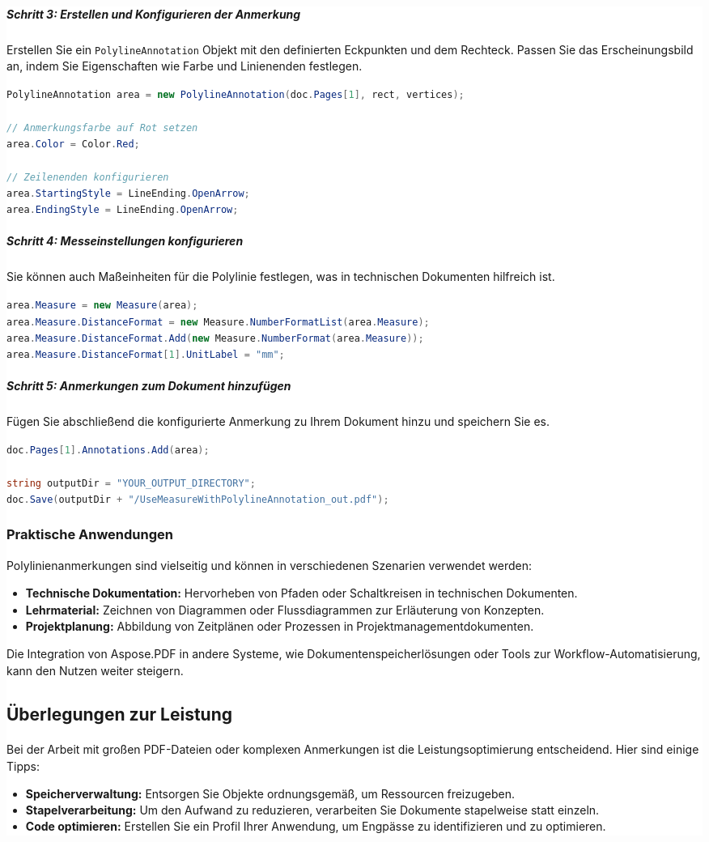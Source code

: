 ##### Schritt 3: Erstellen und Konfigurieren der Anmerkung
Erstellen Sie ein `PolylineAnnotation` Objekt mit den definierten Eckpunkten und dem Rechteck. Passen Sie das Erscheinungsbild an, indem Sie Eigenschaften wie Farbe und Linienenden festlegen.
```csharp
PolylineAnnotation area = new PolylineAnnotation(doc.Pages[1], rect, vertices);

// Anmerkungsfarbe auf Rot setzen
area.Color = Color.Red;

// Zeilenenden konfigurieren
area.StartingStyle = LineEnding.OpenArrow;
area.EndingStyle = LineEnding.OpenArrow;
```

##### Schritt 4: Messeinstellungen konfigurieren
Sie können auch Maßeinheiten für die Polylinie festlegen, was in technischen Dokumenten hilfreich ist.
```csharp
area.Measure = new Measure(area);
area.Measure.DistanceFormat = new Measure.NumberFormatList(area.Measure);
area.Measure.DistanceFormat.Add(new Measure.NumberFormat(area.Measure));
area.Measure.DistanceFormat[1].UnitLabel = "mm";
```

##### Schritt 5: Anmerkungen zum Dokument hinzufügen
Fügen Sie abschließend die konfigurierte Anmerkung zu Ihrem Dokument hinzu und speichern Sie es.
```csharp
doc.Pages[1].Annotations.Add(area);

string outputDir = "YOUR_OUTPUT_DIRECTORY";
doc.Save(outputDir + "/UseMeasureWithPolylineAnnotation_out.pdf");
```

### Praktische Anwendungen

Polylinienanmerkungen sind vielseitig und können in verschiedenen Szenarien verwendet werden:
- **Technische Dokumentation:** Hervorheben von Pfaden oder Schaltkreisen in technischen Dokumenten.
- **Lehrmaterial:** Zeichnen von Diagrammen oder Flussdiagrammen zur Erläuterung von Konzepten.
- **Projektplanung:** Abbildung von Zeitplänen oder Prozessen in Projektmanagementdokumenten.

Die Integration von Aspose.PDF in andere Systeme, wie Dokumentenspeicherlösungen oder Tools zur Workflow-Automatisierung, kann den Nutzen weiter steigern.

## Überlegungen zur Leistung

Bei der Arbeit mit großen PDF-Dateien oder komplexen Anmerkungen ist die Leistungsoptimierung entscheidend. Hier sind einige Tipps:
- **Speicherverwaltung:** Entsorgen Sie Objekte ordnungsgemäß, um Ressourcen freizugeben.
- **Stapelverarbeitung:** Um den Aufwand zu reduzieren, verarbeiten Sie Dokumente stapelweise statt einzeln.
- **Code optimieren:** Erstellen Sie ein Profil Ihrer Anwendung, um Engpässe zu identifizieren und zu optimieren.
